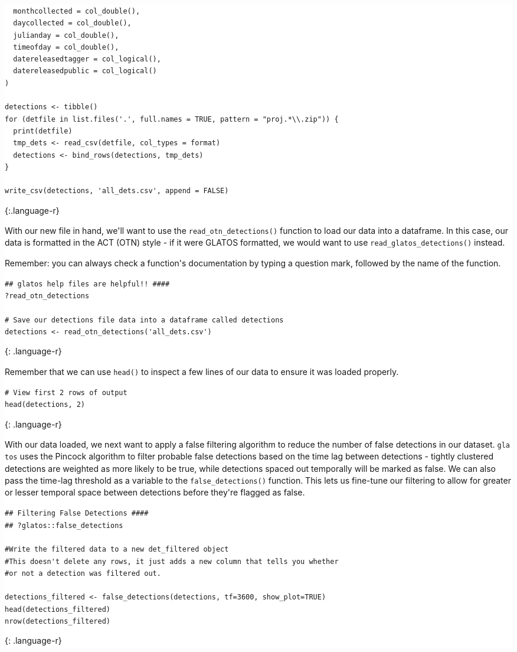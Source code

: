 ~~~
  monthcollected = col_double(),
  daycollected = col_double(),
  julianday = col_double(),
  timeofday = col_double(),
  datereleasedtagger = col_logical(),
  datereleasedpublic = col_logical()
)

detections <- tibble()
for (detfile in list.files('.', full.names = TRUE, pattern = "proj.*\\.zip")) {
  print(detfile)
  tmp_dets <- read_csv(detfile, col_types = format)
  detections <- bind_rows(detections, tmp_dets)
}

write_csv(detections, 'all_dets.csv', append = FALSE)
~~~
{:.language-r}

With our new file in hand, we'll want to use the `read_otn_detections()` function to load our data into a dataframe. In this case, our data is formatted in the ACT (OTN) style - if it were GLATOS formatted, we would want to use `read_glatos_detections()` instead.

Remember: you can always check a function's documentation by typing a question mark, followed by the name of the function.
~~~
## glatos help files are helpful!! ####
?read_otn_detections

# Save our detections file data into a dataframe called detections
detections <- read_otn_detections('all_dets.csv')
~~~
{: .language-r}

Remember that we can use `head()` to inspect a few lines of our data to ensure it was loaded properly.

~~~
# View first 2 rows of output
head(detections, 2)
~~~
{: .language-r}

With our data loaded, we next want to apply a false filtering algorithm to reduce the number of false detections in our dataset. `glatos` uses the Pincock algorithm
to filter probable false detections based on the time lag between detections - tightly clustered detections are weighted as more likely to be true, while detections spaced out temporally will be marked as false. We can also pass the time-lag threshold as a variable to the `false_detections()` function. This lets us fine-tune our filtering to allow for greater or lesser temporal space between detections before they're flagged as false.

~~~
## Filtering False Detections ####
## ?glatos::false_detections

#Write the filtered data to a new det_filtered object
#This doesn't delete any rows, it just adds a new column that tells you whether 
#or not a detection was filtered out.

detections_filtered <- false_detections(detections, tf=3600, show_plot=TRUE)
head(detections_filtered)
nrow(detections_filtered)
~~~
{: .language-r}
